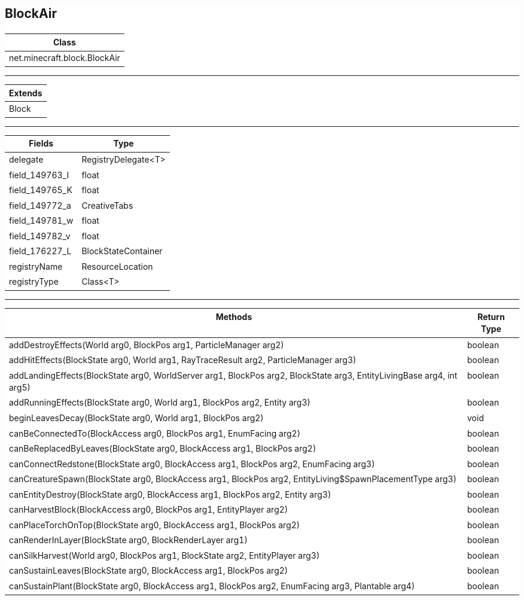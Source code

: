 
## BlockAir

|Class
|--
|net.minecraft.block.BlockAir

---

|Extends
|--
|Block

---

|Fields|Type
|--|--
|  delegate|RegistryDelegate\<T>
|  field_149763_I|float
|  field_149765_K|float
|  field_149772_a|CreativeTabs
|  field_149781_w|float
|  field_149782_v|float
|  field_176227_L|BlockStateContainer
|  registryName|ResourceLocation
|  registryType|Class\<T>

---

|Methods|Return Type
|--|--
| addDestroyEffects(World arg0, BlockPos arg1, ParticleManager arg2)|boolean
| addHitEffects(BlockState arg0, World arg1, RayTraceResult arg2, ParticleManager arg3)|boolean
| addLandingEffects(BlockState arg0, WorldServer arg1, BlockPos arg2, BlockState arg3, EntityLivingBase arg4, int arg5)|boolean
| addRunningEffects(BlockState arg0, World arg1, BlockPos arg2, Entity arg3)|boolean
| beginLeavesDecay(BlockState arg0, World arg1, BlockPos arg2)|void
| canBeConnectedTo(BlockAccess arg0, BlockPos arg1, EnumFacing arg2)|boolean
| canBeReplacedByLeaves(BlockState arg0, BlockAccess arg1, BlockPos arg2)|boolean
| canConnectRedstone(BlockState arg0, BlockAccess arg1, BlockPos arg2, EnumFacing arg3)|boolean
| canCreatureSpawn(BlockState arg0, BlockAccess arg1, BlockPos arg2, EntityLiving$SpawnPlacementType arg3)|boolean
| canEntityDestroy(BlockState arg0, BlockAccess arg1, BlockPos arg2, Entity arg3)|boolean
| canHarvestBlock(BlockAccess arg0, BlockPos arg1, EntityPlayer arg2)|boolean
| canPlaceTorchOnTop(BlockState arg0, BlockAccess arg1, BlockPos arg2)|boolean
| canRenderInLayer(BlockState arg0, BlockRenderLayer arg1)|boolean
| canSilkHarvest(World arg0, BlockPos arg1, BlockState arg2, EntityPlayer arg3)|boolean
| canSustainLeaves(BlockState arg0, BlockAccess arg1, BlockPos arg2)|boolean
| canSustainPlant(BlockState arg0, BlockAccess arg1, BlockPos arg2, EnumFacing arg3, Plantable arg4)|boolean